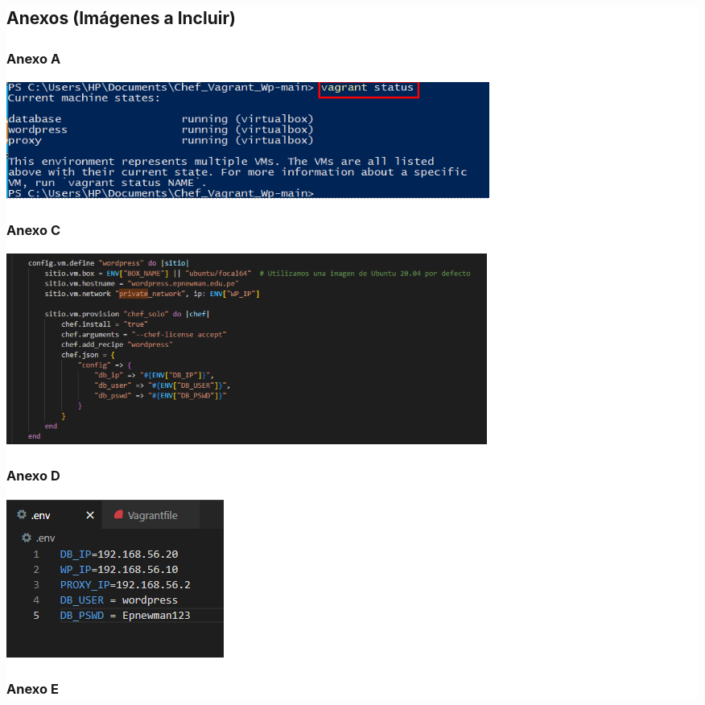 
## Anexos (Imágenes a Incluir)

### Anexo A

![](Evidencias/a.png)

### Anexo C
![Fragmento del Vagrantfile con private_network](Evidencias/c.png)

### Anexo D
![Archivo .env o variables de entorno](Evidencias/d.png)

### Anexo E